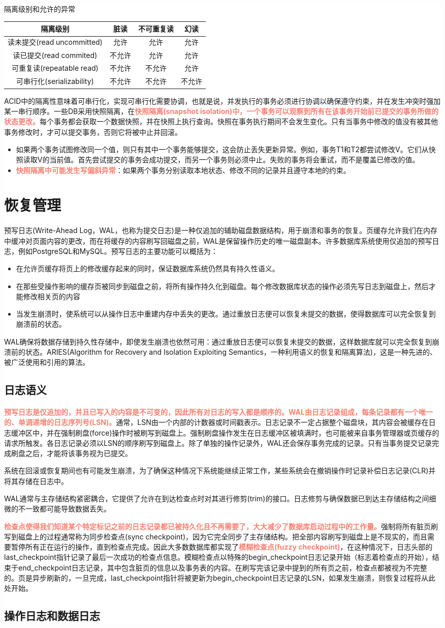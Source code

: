 

隔离级别和允许的异常

|          隔离级别          |  脏读  | 不可重复读 |  幻读  |
| :------------------------: | :----: | :--------: | :----: |
| 读未提交(read uncommitted) |  允许  |    允许    |  允许  |
|  读已提交(read commited)   | 不允许 |    允许    |  允许  |
| 可重复读(repeatable read)  | 不允许 |   不允许   |  允许  |
| 可串行化(serializability)  | 不允许 |   不允许   | 不允许 |



ACID中的隔离性意味着可串行化，实现可串行化需要协调，也就是说，并发执行的事务必须进行协调以确保遵守约束，并在发生冲突时强加某一串行顺序。一些DB采用快照隔离，在<b><font color=FA8072>快照隔离(snapshot isolation)中，一个事务可以观察到所有在该事务开始前已提交的事务所做的状态更改。</font></b>每个事务都会获取一个数据快照，并在快照上执行查询。快照在事务执行期间不会发生变化。只有当事务中修改的值没有被其他事务修改时，才可以提交事务，否则它将被中止并回滚。

- 如果两个事务试图修改同一个值，则只有其中一个事务能够提交，这会防止丢失更新异常。例如，事务T1和T2都尝试修改V。它们从快照读取V的当前值。首先尝试提交的事务会成功提交，而另一个事务则必须中止。失败的事务将会重试，而不是覆盖已修改的值。
- <b><font color=FA8072>快照隔离中可能发生写偏斜异常</font></b>：如果两个事务分别读取本地状态、修改不同的记录并且遵守本地的约束。

# 恢复管理

预写日志(Write-Ahead Log，WAL，也称为提交日志)是一种仅追加的辅助磁盘数据结构，用于崩溃和事务的恢复。页缓存允许我们在内存中缓冲对页面内容的更改，而在将缓存的内容刷写回磁盘之前，WAL是保留操作历史的唯一磁盘副本。许多数据库系统使用仅追加的预写日志，例如PostgreSQL和MySQL。预写日志的主要功能可以概括为：

- 在允许页缓存将页上的修改缓存起来的同时，保证数据库系统仍然具有持久性语义。

- 在那些受操作影响的缓存页被同步到磁盘之前，将所有操作持久化到磁盘。每个修改数据库状态的操作必须先写日志到磁盘上，然后才能修改相关页的内容
- 当发生崩溃时，使系统可以从操作日志中重建内存中丢失的更改。通过重放日志便可以恢复未提交的数据，使得数据库可以完全恢复到崩溃前的状态。

WAL确保将数据存储到持久性存储中，即使发生崩溃也依然可用：通过重放日志便可以恢复未提交的数据，这样数据库就可以完全恢复到崩溃前的状态。ARIES(Algorithm for Recovery and Isolation Exploiting Semantics，一种利用语义的恢复和隔离算法)，这是一种先进的、被广泛使用和引用的算法。



## 日志语义

<b><font color=FA8072>预写日志是仅追加的，并且已写入的内容是不可变的，因此所有对日志的写入都是顺序的。WAL由日志记录组成，每条记录都有一个唯一的、单调递增的日志序列号(LSN)。</font></b>通常，LSN由一个内部的计数器或时间戳表示。日志记录不一定占据整个磁盘块，其内容会被缓存在日志缓冲区中，并在强制刷盘(force)操作时被刷写到磁盘上。强制刷盘操作发生在日志缓冲区被填满时，也可能被来自事务管理器或页缓存的请求所触发。各日志记录必须以LSN的顺序刷写到磁盘上。除了单独的操作记录外，WAL还会保存事务完成的记录。只有当事务提交记录完成刷盘之后，才能将该事务视为已提交。

系统在回滚或恢复期间也有可能发生崩溃，为了确保这种情况下系统能继续正常工作，某些系统会在撤销操作时记录补偿日志记录(CLR)并将其存储在日志中。

WAL通常与主存储结构紧密耦合，它提供了允许在到达检查点时对其进行修剪(trim)的接口。日志修剪与确保数据已到达主存储结构之间细微的不一致都可能导致数据丢失。

<b><font color=FA8072>检查点使得我们知道某个特定标记之前的日志记录都已被持久化且不再需要了，大大减少了数据库启动过程中的工作量。</font></b>强制将所有脏页刷写到磁盘上的过程通常称为同步检查点(sync checkpoint)，因为它完全同步了主存储结构。把全部内容刷写到磁盘上是不现实的，而且需要暂停所有正在运行的操作，直到检查点完成。因此大多数数据库都实现了<b><font color=FA8072>模糊检查点(fuzzy checkpoint)</font></b>，在这种情况下，日志头部的last_checkpoint指针记录了最后一次成功的检查点信息。模糊检查点以特殊的begin_checkpoint日志记录开始（标志着检查点的开始），结束于end_checkpoint日志记录，其中包含脏页的信息以及事务表的内容。在刷写完该记录中提到的所有页之前，检查点都被视为不完整的。页是异步刷新的，一旦完成，last_checkpoint指针将被更新为begin_checkpoint日志记录的LSN，如果发生崩溃，则恢复过程将从此处开始。



## 操作日志和数据日志

